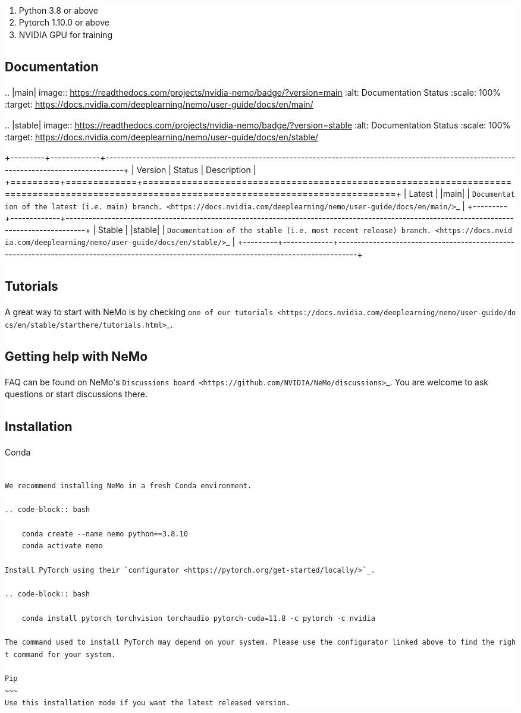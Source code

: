1) Python 3.8 or above
2) Pytorch 1.10.0 or above
3) NVIDIA GPU for training

Documentation
-------------

.. |main| image:: https://readthedocs.com/projects/nvidia-nemo/badge/?version=main
  :alt: Documentation Status
  :scale: 100%
  :target: https://docs.nvidia.com/deeplearning/nemo/user-guide/docs/en/main/

.. |stable| image:: https://readthedocs.com/projects/nvidia-nemo/badge/?version=stable
  :alt: Documentation Status
  :scale: 100%
  :target:  https://docs.nvidia.com/deeplearning/nemo/user-guide/docs/en/stable/

+---------+-------------+------------------------------------------------------------------------------------------------------------------------------------------+
| Version | Status      | Description                                                                                                                              |
+=========+=============+==========================================================================================================================================+
| Latest  | |main|      | `Documentation of the latest (i.e. main) branch. <https://docs.nvidia.com/deeplearning/nemo/user-guide/docs/en/main/>`_                  |
+---------+-------------+------------------------------------------------------------------------------------------------------------------------------------------+
| Stable  | |stable|    | `Documentation of the stable (i.e. most recent release) branch. <https://docs.nvidia.com/deeplearning/nemo/user-guide/docs/en/stable/>`_ |
+---------+-------------+------------------------------------------------------------------------------------------------------------------------------------------+

Tutorials
---------
A great way to start with NeMo is by checking `one of our tutorials <https://docs.nvidia.com/deeplearning/nemo/user-guide/docs/en/stable/starthere/tutorials.html>`_.

Getting help with NeMo
----------------------
FAQ can be found on NeMo's `Discussions board <https://github.com/NVIDIA/NeMo/discussions>`_. You are welcome to ask questions or start discussions there.


Installation
------------

Conda
~~~~~

We recommend installing NeMo in a fresh Conda environment.

.. code-block:: bash

    conda create --name nemo python==3.8.10
    conda activate nemo

Install PyTorch using their `configurator <https://pytorch.org/get-started/locally/>`_.

.. code-block:: bash

    conda install pytorch torchvision torchaudio pytorch-cuda=11.8 -c pytorch -c nvidia

The command used to install PyTorch may depend on your system. Please use the configurator linked above to find the right command for your system.

Pip
~~~
Use this installation mode if you want the latest released version.
~~~~~